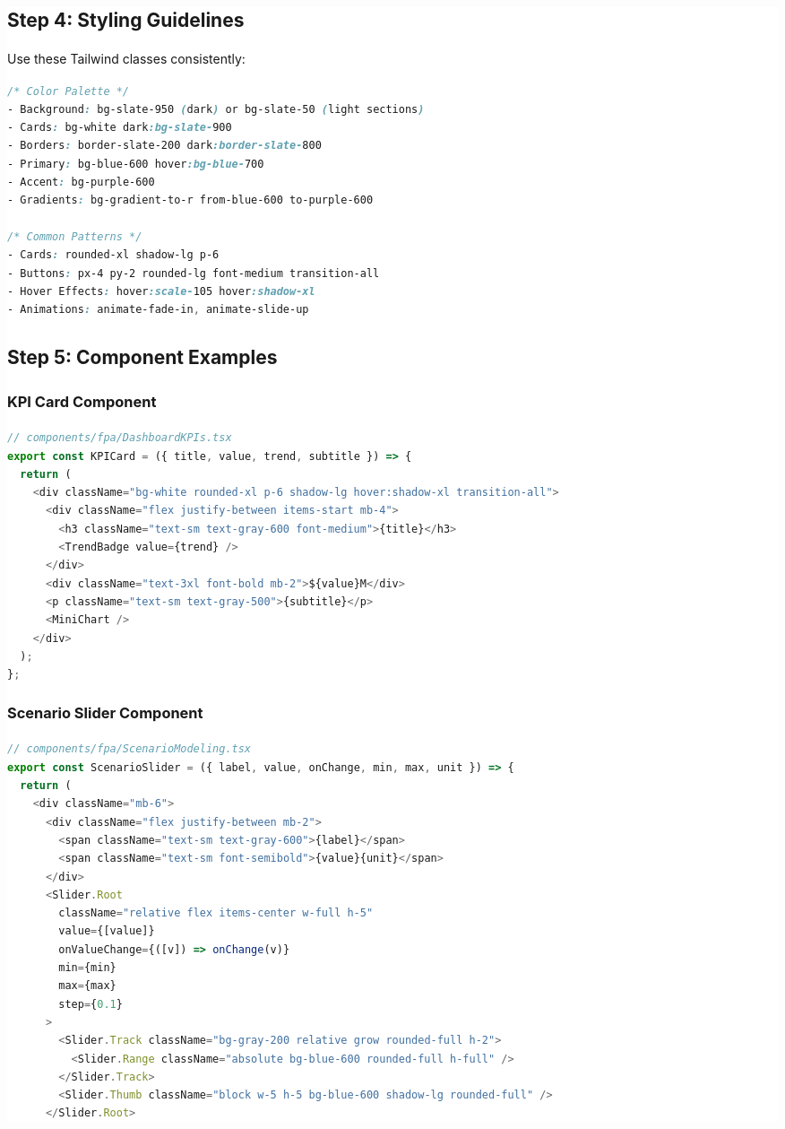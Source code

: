 ## Step 4: Styling Guidelines

Use these Tailwind classes consistently:

```css
/* Color Palette */
- Background: bg-slate-950 (dark) or bg-slate-50 (light sections)
- Cards: bg-white dark:bg-slate-900
- Borders: border-slate-200 dark:border-slate-800
- Primary: bg-blue-600 hover:bg-blue-700
- Accent: bg-purple-600
- Gradients: bg-gradient-to-r from-blue-600 to-purple-600

/* Common Patterns */
- Cards: rounded-xl shadow-lg p-6
- Buttons: px-4 py-2 rounded-lg font-medium transition-all
- Hover Effects: hover:scale-105 hover:shadow-xl
- Animations: animate-fade-in, animate-slide-up
```

## Step 5: Component Examples

### KPI Card Component
```typescript
// components/fpa/DashboardKPIs.tsx
export const KPICard = ({ title, value, trend, subtitle }) => {
  return (
    <div className="bg-white rounded-xl p-6 shadow-lg hover:shadow-xl transition-all">
      <div className="flex justify-between items-start mb-4">
        <h3 className="text-sm text-gray-600 font-medium">{title}</h3>
        <TrendBadge value={trend} />
      </div>
      <div className="text-3xl font-bold mb-2">${value}M</div>
      <p className="text-sm text-gray-500">{subtitle}</p>
      <MiniChart />
    </div>
  );
};
```

### Scenario Slider Component
```typescript
// components/fpa/ScenarioModeling.tsx
export const ScenarioSlider = ({ label, value, onChange, min, max, unit }) => {
  return (
    <div className="mb-6">
      <div className="flex justify-between mb-2">
        <span className="text-sm text-gray-600">{label}</span>
        <span className="text-sm font-semibold">{value}{unit}</span>
      </div>
      <Slider.Root
        className="relative flex items-center w-full h-5"
        value={[value]}
        onValueChange={([v]) => onChange(v)}
        min={min}
        max={max}
        step={0.1}
      >
        <Slider.Track className="bg-gray-200 relative grow rounded-full h-2">
          <Slider.Range className="absolute bg-blue-600 rounded-full h-full" />
        </Slider.Track>
        <Slider.Thumb className="block w-5 h-5 bg-blue-600 shadow-lg rounded-full" />
      </Slider.Root>
```